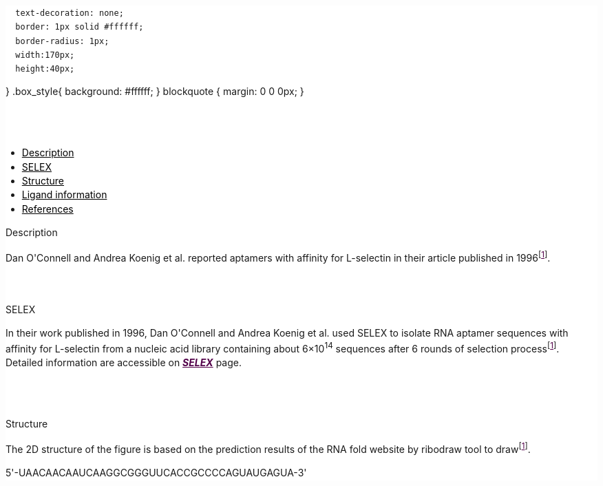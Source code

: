       text-decoration: none;
      border: 1px solid #ffffff;
      border-radius: 1px;
      width:170px;
      height:40px;
  }
  .box_style{
    background: #ffffff;
  }
  blockquote {
  margin: 0 0 0px;
  }
</style>
</head>
<br>
<br>

<div class="side-nav">
<ul>
    <div class="side-nav-item"><li><a href="#description" style="color: #000000;">Description</a></li></div>
    <div class="side-nav-item"><li><a href="#SELEX" style="color: #000000;">SELEX</a></li></div>
    <div class="side-nav-item"><li><a href="#Structure" style="color: #000000;">Structure</a></li></div>
    <div class="side-nav-item"><li><a href="#ligand-recognition" style="color: #000000;">Ligand information</a></li></div>
    <div class="side-nav-item"><li><a href="#references" style="color: #000000;">References</a></li></div>
    </ul>
</div>



<font><p class="header_box" id="description">Description</p></font>
<font>Dan O'Connell and Andrea Koenig et al. reported aptamers with affinity for L-selectin in their article published in 1996<sup>[<a href="#ref1" style="color:#520049">1</a>]</sup>.<br></font>
<br>
<br>


<p class="header_box" id="SELEX">SELEX</p>
<p>In their work published in 1996, Dan O'Connell and Andrea Koenig et al. used SELEX to isolate RNA aptamer sequences with affinity for L-selectin from a nucleic acid library containing about 6×10<sup>14</sup> sequences after 6 rounds of selection process<sup>[<a href="#ref1" style="color:#520049">1</a>]</sup>.<br>
Detailed information are accessible on <a href="{{ site.url }}{{ site.baseurl }}/SELEX" target="_blank" style="color:#520049"><b><i>SELEX</i></b></a> page.</p>
<br>
<br>


<p class="header_box" id="Structure">Structure</p>
<font>The 2D structure of the figure is based on the prediction results of the RNA fold website by ribodraw tool to draw<sup>[<a href="#ref1" style="color:#520049">1</a>]</sup>.<br></font>
<font><p>5'-UAACAACAAUCAAGGCGGGUUCACCGCCCCAGUAUGAGUA-3'</p></font>